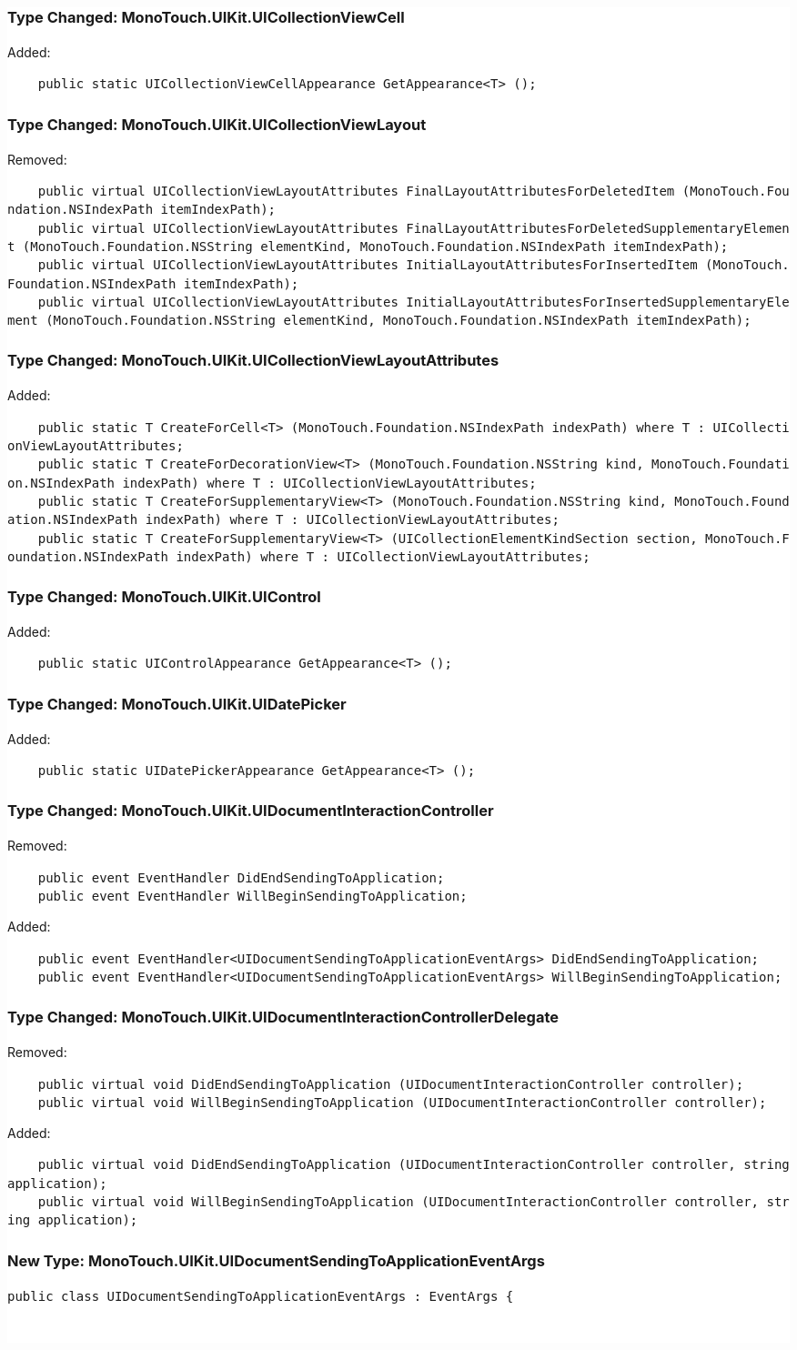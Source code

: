 </pre>
<h3>Type Changed: MonoTouch.UIKit.UICollectionViewCell</h3>
<p>Added:</p><pre>
 	public static UICollectionViewCellAppearance GetAppearance&lt;T&gt; ();
</pre>
<h3>Type Changed: MonoTouch.UIKit.UICollectionViewLayout</h3>
<p>Removed:</p><pre>
 	public virtual UICollectionViewLayoutAttributes FinalLayoutAttributesForDeletedItem (MonoTouch.Foundation.NSIndexPath itemIndexPath);
 	public virtual UICollectionViewLayoutAttributes FinalLayoutAttributesForDeletedSupplementaryElement (MonoTouch.Foundation.NSString elementKind, MonoTouch.Foundation.NSIndexPath itemIndexPath);
 	public virtual UICollectionViewLayoutAttributes InitialLayoutAttributesForInsertedItem (MonoTouch.Foundation.NSIndexPath itemIndexPath);
 	public virtual UICollectionViewLayoutAttributes InitialLayoutAttributesForInsertedSupplementaryElement (MonoTouch.Foundation.NSString elementKind, MonoTouch.Foundation.NSIndexPath itemIndexPath);
</pre>
<h3>Type Changed: MonoTouch.UIKit.UICollectionViewLayoutAttributes</h3>
<p>Added:</p><pre>
 	public static T CreateForCell&lt;T&gt; (MonoTouch.Foundation.NSIndexPath indexPath) where T : UICollectionViewLayoutAttributes;
 	public static T CreateForDecorationView&lt;T&gt; (MonoTouch.Foundation.NSString kind, MonoTouch.Foundation.NSIndexPath indexPath) where T : UICollectionViewLayoutAttributes;
 	public static T CreateForSupplementaryView&lt;T&gt; (MonoTouch.Foundation.NSString kind, MonoTouch.Foundation.NSIndexPath indexPath) where T : UICollectionViewLayoutAttributes;
 	public static T CreateForSupplementaryView&lt;T&gt; (UICollectionElementKindSection section, MonoTouch.Foundation.NSIndexPath indexPath) where T : UICollectionViewLayoutAttributes;
</pre>
<h3>Type Changed: MonoTouch.UIKit.UIControl</h3>
<p>Added:</p><pre>
 	public static UIControlAppearance GetAppearance&lt;T&gt; ();
</pre>
<h3>Type Changed: MonoTouch.UIKit.UIDatePicker</h3>
<p>Added:</p><pre>
 	public static UIDatePickerAppearance GetAppearance&lt;T&gt; ();
</pre>
<h3>Type Changed: MonoTouch.UIKit.UIDocumentInteractionController</h3>
<p>Removed:</p><pre>
 	public event EventHandler DidEndSendingToApplication;
 	public event EventHandler WillBeginSendingToApplication;
</pre>
<p>Added:</p><pre>
 	public event EventHandler&lt;UIDocumentSendingToApplicationEventArgs&gt; DidEndSendingToApplication;
 	public event EventHandler&lt;UIDocumentSendingToApplicationEventArgs&gt; WillBeginSendingToApplication;
</pre>
<h3>Type Changed: MonoTouch.UIKit.UIDocumentInteractionControllerDelegate</h3>
<p>Removed:</p><pre>
 	public virtual void DidEndSendingToApplication (UIDocumentInteractionController controller);
 	public virtual void WillBeginSendingToApplication (UIDocumentInteractionController controller);
</pre>
<p>Added:</p><pre>
 	public virtual void DidEndSendingToApplication (UIDocumentInteractionController controller, string application);
 	public virtual void WillBeginSendingToApplication (UIDocumentInteractionController controller, string application);
</pre>
<h3>New Type: MonoTouch.UIKit.UIDocumentSendingToApplicationEventArgs</h3>
<pre>
public class UIDocumentSendingToApplicationEventArgs : EventArgs {
	
